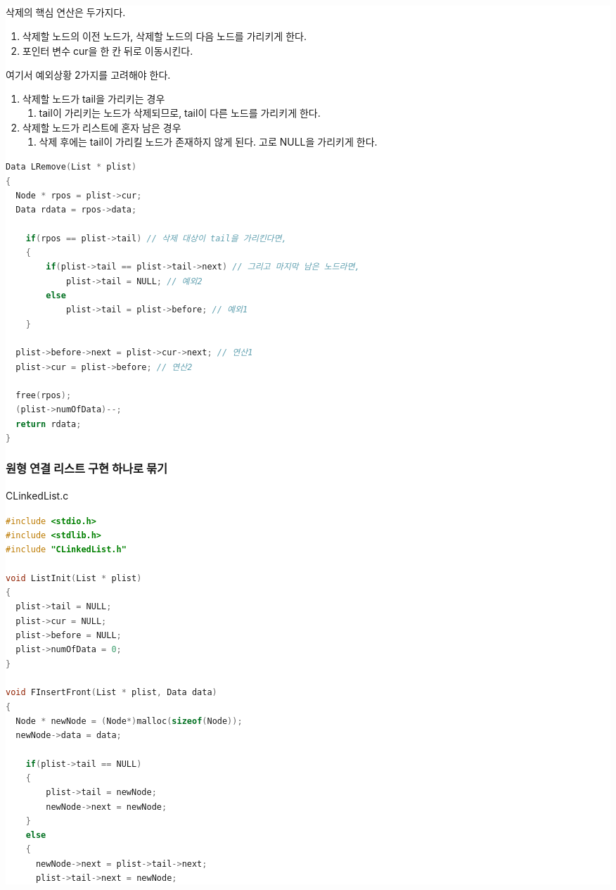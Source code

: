 삭제의 핵심 연산은 두가지다.

1. 삭제할 노드의 이전 노드가, 삭제할 노드의 다음 노드를 가리키게 한다.
2. 포인터 변수 cur을 한 칸 뒤로 이동시킨다.

여기서 예외상황 2가지를 고려해야 한다.

1. 삭제할 노드가 tail을 가리키는 경우
    1. tail이 가리키는 노드가 삭제되므로, tail이 다른 노드를 가리키게 한다.
2. 삭제할 노드가 리스트에 혼자 남은 경우
    1. 삭제 후에는 tail이 가리킬 노드가 존재하지 않게 된다. 고로 NULL을 가리키게 한다.
    

```c
Data LRemove(List * plist)
{
  Node * rpos = plist->cur;
  Data rdata = rpos->data;

	if(rpos == plist->tail) // 삭제 대상이 tail을 가리킨다면,
	{
		if(plist->tail == plist->tail->next) // 그리고 마지막 남은 노드라면,
			plist->tail = NULL; // 예외2
		else
			plist->tail = plist->before; // 예외1
	}

  plist->before->next = plist->cur->next; // 연산1
  plist->cur = plist->before; // 연산2

  free(rpos);
  (plist->numOfData)--;
  return rdata;
}

```

### 원형 연결 리스트 구현 하나로 묶기

CLinkedList.c
```c
#include <stdio.h>
#include <stdlib.h>
#include "CLinkedList.h"

void ListInit(List * plist)
{
  plist->tail = NULL;
  plist->cur = NULL;
  plist->before = NULL;
  plist->numOfData = 0;
}

void FInsertFront(List * plist, Data data)
{
  Node * newNode = (Node*)malloc(sizeof(Node));
  newNode->data = data;

	if(plist->tail == NULL)
	{
		plist->tail = newNode;
		newNode->next = newNode;
	}
	else
	{
	  newNode->next = plist->tail->next;
	  plist->tail->next = newNode;
```